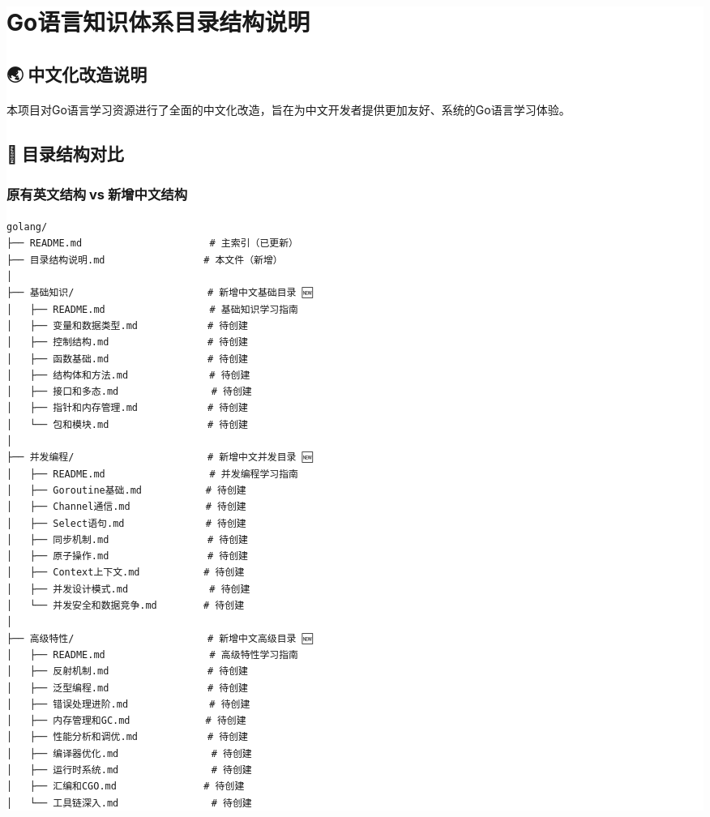 # Go语言知识体系目录结构说明

## 🌏 中文化改造说明

本项目对Go语言学习资源进行了全面的中文化改造，旨在为中文开发者提供更加友好、系统的Go语言学习体验。

## 📁 目录结构对比

### 原有英文结构 vs 新增中文结构

```
golang/
├── README.md                      # 主索引（已更新）
├── 目录结构说明.md                 # 本文件（新增）
│
├── 基础知识/                       # 新增中文基础目录 🆕
│   ├── README.md                  # 基础知识学习指南
│   ├── 变量和数据类型.md            # 待创建
│   ├── 控制结构.md                 # 待创建
│   ├── 函数基础.md                 # 待创建
│   ├── 结构体和方法.md              # 待创建
│   ├── 接口和多态.md                # 待创建
│   ├── 指针和内存管理.md            # 待创建
│   └── 包和模块.md                 # 待创建
│
├── 并发编程/                       # 新增中文并发目录 🆕
│   ├── README.md                  # 并发编程学习指南
│   ├── Goroutine基础.md           # 待创建
│   ├── Channel通信.md             # 待创建
│   ├── Select语句.md              # 待创建
│   ├── 同步机制.md                 # 待创建
│   ├── 原子操作.md                 # 待创建
│   ├── Context上下文.md           # 待创建
│   ├── 并发设计模式.md              # 待创建
│   └── 并发安全和数据竞争.md        # 待创建
│
├── 高级特性/                       # 新增中文高级目录 🆕
│   ├── README.md                  # 高级特性学习指南
│   ├── 反射机制.md                 # 待创建
│   ├── 泛型编程.md                 # 待创建
│   ├── 错误处理进阶.md              # 待创建
│   ├── 内存管理和GC.md             # 待创建
│   ├── 性能分析和调优.md            # 待创建
│   ├── 编译器优化.md                # 待创建
│   ├── 运行时系统.md                # 待创建
│   ├── 汇编和CGO.md               # 待创建
│   └── 工具链深入.md                # 待创建

```
